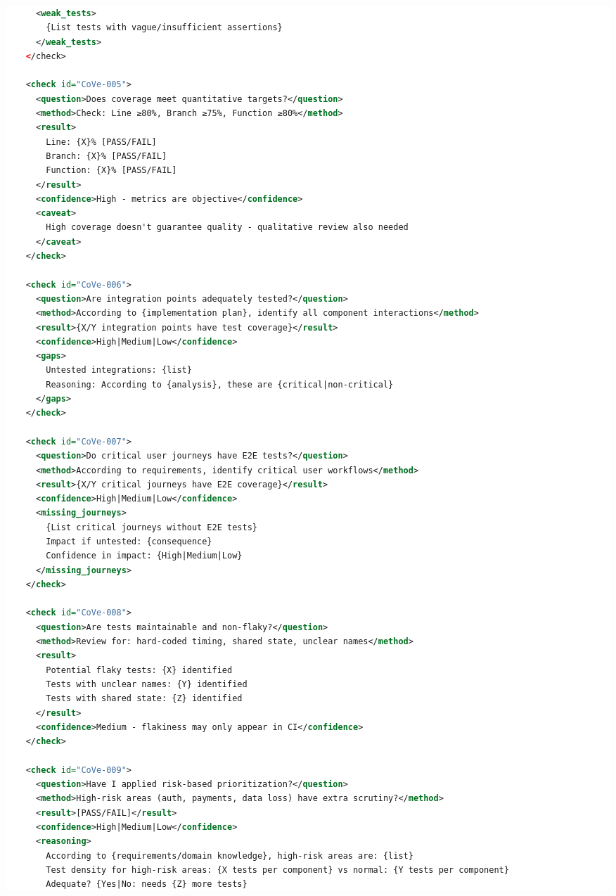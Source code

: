 ```xml
      <weak_tests>
        {List tests with vague/insufficient assertions}
      </weak_tests>
    </check>

    <check id="CoVe-005">
      <question>Does coverage meet quantitative targets?</question>
      <method>Check: Line ≥80%, Branch ≥75%, Function ≥80%</method>
      <result>
        Line: {X}% [PASS/FAIL]
        Branch: {X}% [PASS/FAIL]
        Function: {X}% [PASS/FAIL]
      </result>
      <confidence>High - metrics are objective</confidence>
      <caveat>
        High coverage doesn't guarantee quality - qualitative review also needed
      </caveat>
    </check>

    <check id="CoVe-006">
      <question>Are integration points adequately tested?</question>
      <method>According to {implementation plan}, identify all component interactions</method>
      <result>{X/Y integration points have test coverage}</result>
      <confidence>High|Medium|Low</confidence>
      <gaps>
        Untested integrations: {list}
        Reasoning: According to {analysis}, these are {critical|non-critical}
      </gaps>
    </check>

    <check id="CoVe-007">
      <question>Do critical user journeys have E2E tests?</question>
      <method>According to requirements, identify critical user workflows</method>
      <result>{X/Y critical journeys have E2E coverage}</result>
      <confidence>High|Medium|Low</confidence>
      <missing_journeys>
        {List critical journeys without E2E tests}
        Impact if untested: {consequence}
        Confidence in impact: {High|Medium|Low}
      </missing_journeys>
    </check>

    <check id="CoVe-008">
      <question>Are tests maintainable and non-flaky?</question>
      <method>Review for: hard-coded timing, shared state, unclear names</method>
      <result>
        Potential flaky tests: {X} identified
        Tests with unclear names: {Y} identified
        Tests with shared state: {Z} identified
      </result>
      <confidence>Medium - flakiness may only appear in CI</confidence>
    </check>

    <check id="CoVe-009">
      <question>Have I applied risk-based prioritization?</question>
      <method>High-risk areas (auth, payments, data loss) have extra scrutiny?</method>
      <result>[PASS/FAIL]</result>
      <confidence>High|Medium|Low</confidence>
      <reasoning>
        According to {requirements/domain knowledge}, high-risk areas are: {list}
        Test density for high-risk areas: {X tests per component} vs normal: {Y tests per component}
        Adequate? {Yes|No: needs {Z} more tests}
```